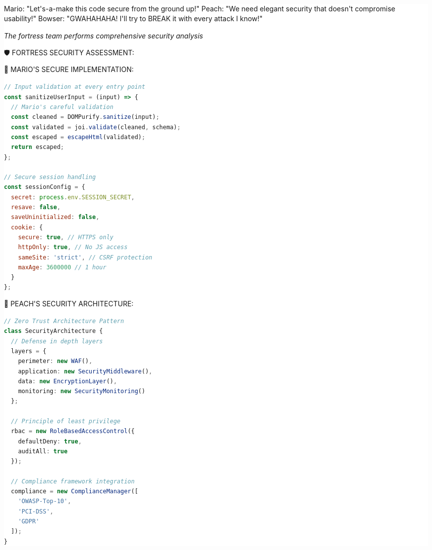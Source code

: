 Mario: "Let's-a-make this code secure from the ground up!"
Peach: "We need elegant security that doesn't compromise usability!"
Bowser: "GWAHAHAHA! I'll try to BREAK it with every attack I know!"

*The fortress team performs comprehensive security analysis*

🛡️ FORTRESS SECURITY ASSESSMENT:

🍄 MARIO'S SECURE IMPLEMENTATION:
```javascript
// Input validation at every entry point
const sanitizeUserInput = (input) => {
  // Mario's careful validation
  const cleaned = DOMPurify.sanitize(input);
  const validated = joi.validate(cleaned, schema);
  const escaped = escapeHtml(validated);
  return escaped;
};

// Secure session handling
const sessionConfig = {
  secret: process.env.SESSION_SECRET,
  resave: false,
  saveUninitialized: false,
  cookie: {
    secure: true, // HTTPS only
    httpOnly: true, // No JS access
    sameSite: 'strict', // CSRF protection
    maxAge: 3600000 // 1 hour
  }
};
```

👸 PEACH'S SECURITY ARCHITECTURE:
```typescript
// Zero Trust Architecture Pattern
class SecurityArchitecture {
  // Defense in depth layers
  layers = {
    perimeter: new WAF(),
    application: new SecurityMiddleware(),
    data: new EncryptionLayer(),
    monitoring: new SecurityMonitoring()
  };
  
  // Principle of least privilege
  rbac = new RoleBasedAccessControl({
    defaultDeny: true,
    auditAll: true
  });
  
  // Compliance framework integration
  compliance = new ComplianceManager([
    'OWASP-Top-10',
    'PCI-DSS',
    'GDPR'
  ]);
}
```
